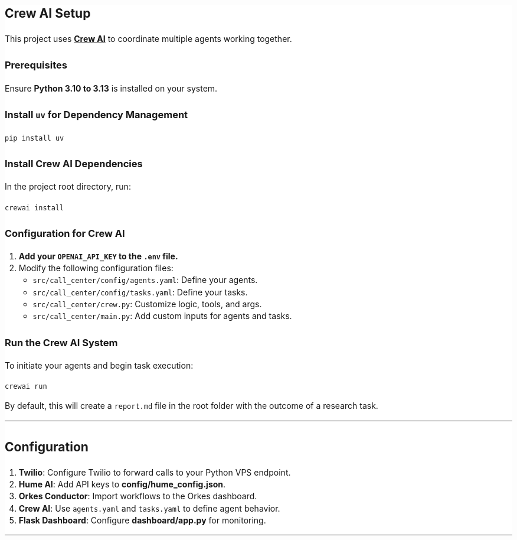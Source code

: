 
## **Crew AI Setup**

This project uses **[Crew AI](https://crewai.com)** to coordinate multiple agents working together.

### **Prerequisites**

Ensure **Python 3.10 to 3.13** is installed on your system.

### **Install `uv` for Dependency Management**

```bash
pip install uv
```

### **Install Crew AI Dependencies**

In the project root directory, run:

```bash
crewai install
```

### **Configuration for Crew AI**

1. **Add your `OPENAI_API_KEY` to the `.env` file.**
2. Modify the following configuration files:
   - `src/call_center/config/agents.yaml`: Define your agents.
   - `src/call_center/config/tasks.yaml`: Define your tasks.
   - `src/call_center/crew.py`: Customize logic, tools, and args.
   - `src/call_center/main.py`: Add custom inputs for agents and tasks.

### **Run the Crew AI System**

To initiate your agents and begin task execution:

```bash
crewai run
```

By default, this will create a `report.md` file in the root folder with the outcome of a research task.

---

## **Configuration**

1. **Twilio**: Configure Twilio to forward calls to your Python VPS endpoint.
2. **Hume AI**: Add API keys to **config/hume_config.json**.
3. **Orkes Conductor**: Import workflows to the Orkes dashboard.
4. **Crew AI**: Use `agents.yaml` and `tasks.yaml` to define agent behavior.
5. **Flask Dashboard**: Configure **dashboard/app.py** for monitoring.

---
